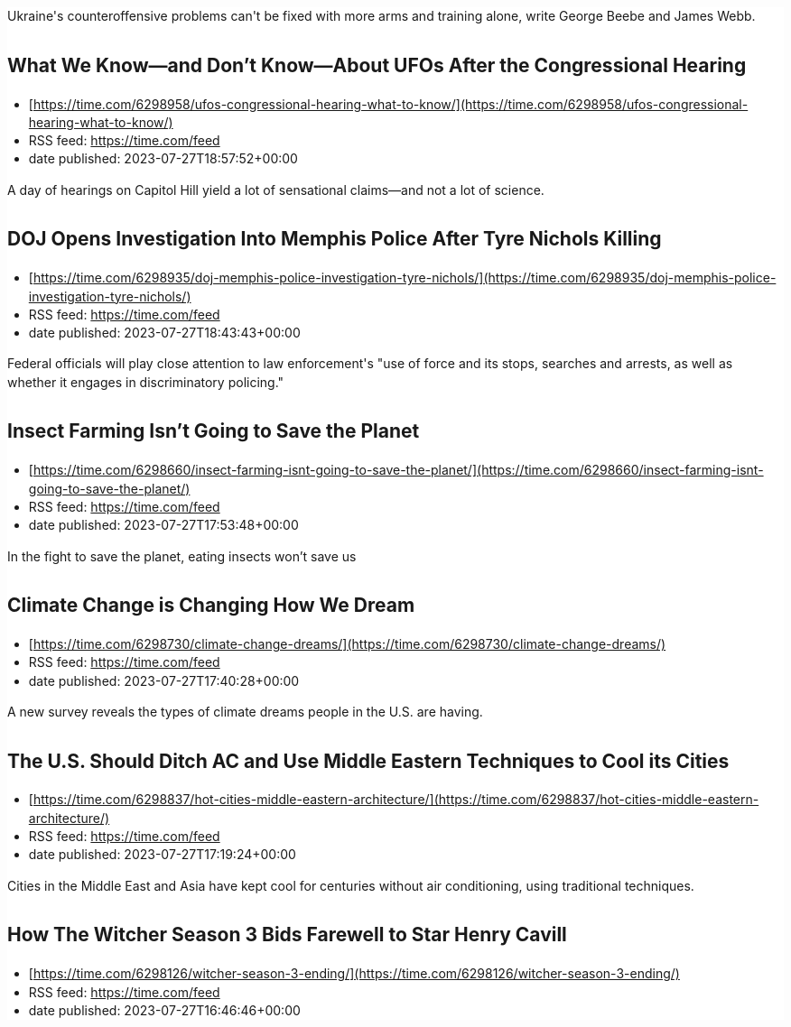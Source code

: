 Ukraine's counteroffensive problems can't be fixed with more arms and training alone, write George Beebe and James Webb.

## What We Know—and Don’t Know—About UFOs After the Congressional Hearing
 - [https://time.com/6298958/ufos-congressional-hearing-what-to-know/](https://time.com/6298958/ufos-congressional-hearing-what-to-know/)
 - RSS feed: https://time.com/feed
 - date published: 2023-07-27T18:57:52+00:00

A day of hearings on Capitol Hill yield a lot of sensational claims—and not a lot of science.

## DOJ Opens Investigation Into Memphis Police After Tyre Nichols Killing
 - [https://time.com/6298935/doj-memphis-police-investigation-tyre-nichols/](https://time.com/6298935/doj-memphis-police-investigation-tyre-nichols/)
 - RSS feed: https://time.com/feed
 - date published: 2023-07-27T18:43:43+00:00

Federal officials will play close attention to law enforcement's "use of force and its stops, searches and arrests, as well as whether it engages in discriminatory policing."

## Insect Farming Isn’t Going to Save the Planet
 - [https://time.com/6298660/insect-farming-isnt-going-to-save-the-planet/](https://time.com/6298660/insect-farming-isnt-going-to-save-the-planet/)
 - RSS feed: https://time.com/feed
 - date published: 2023-07-27T17:53:48+00:00

In the fight to save the planet, eating insects won’t save us

## Climate Change is Changing How We Dream
 - [https://time.com/6298730/climate-change-dreams/](https://time.com/6298730/climate-change-dreams/)
 - RSS feed: https://time.com/feed
 - date published: 2023-07-27T17:40:28+00:00

A new survey reveals the types of climate dreams people in the U.S. are having.

## The U.S. Should Ditch AC and Use Middle Eastern Techniques to Cool its Cities
 - [https://time.com/6298837/hot-cities-middle-eastern-architecture/](https://time.com/6298837/hot-cities-middle-eastern-architecture/)
 - RSS feed: https://time.com/feed
 - date published: 2023-07-27T17:19:24+00:00

Cities in the Middle East and Asia have kept cool for centuries without air conditioning, using traditional techniques.

## How The Witcher Season 3 Bids Farewell to Star Henry Cavill
 - [https://time.com/6298126/witcher-season-3-ending/](https://time.com/6298126/witcher-season-3-ending/)
 - RSS feed: https://time.com/feed
 - date published: 2023-07-27T16:46:46+00:00
